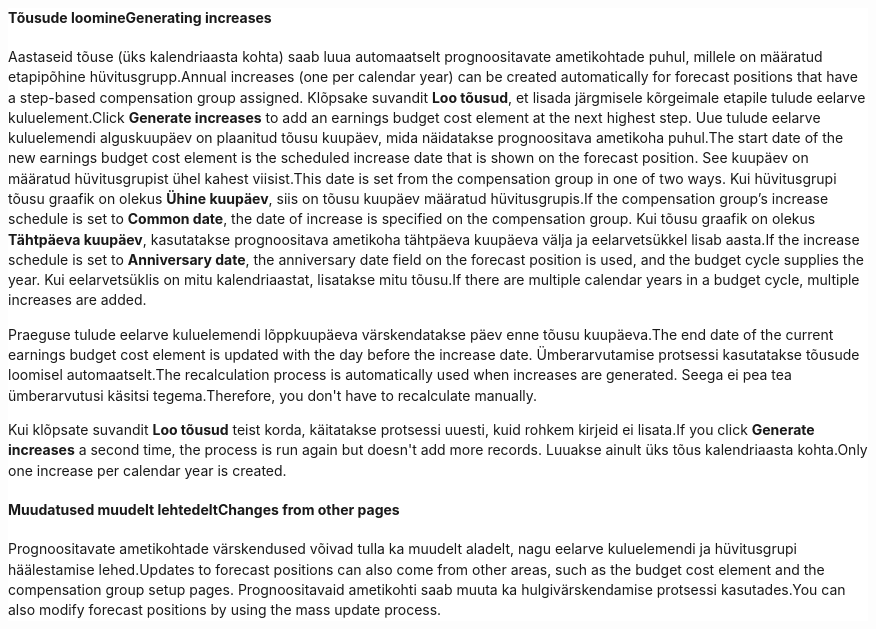 #### <a name="generating-increases"></a><span data-ttu-id="6158c-265">Tõusude loomine</span><span class="sxs-lookup"><span data-stu-id="6158c-265">Generating increases</span></span>

<span data-ttu-id="6158c-266">Aastaseid tõuse (üks kalendriaasta kohta) saab luua automaatselt prognoositavate ametikohtade puhul, millele on määratud etapipõhine hüvitusgrupp.</span><span class="sxs-lookup"><span data-stu-id="6158c-266">Annual increases (one per calendar year) can be created automatically for forecast positions that have a step-based compensation group assigned.</span></span> <span data-ttu-id="6158c-267">Klõpsake suvandit **Loo tõusud**, et lisada järgmisele kõrgeimale etapile tulude eelarve kuluelement.</span><span class="sxs-lookup"><span data-stu-id="6158c-267">Click **Generate increases** to add an earnings budget cost element at the next highest step.</span></span> <span data-ttu-id="6158c-268">Uue tulude eelarve kuluelemendi alguskuupäev on plaanitud tõusu kuupäev, mida näidatakse prognoositava ametikoha puhul.</span><span class="sxs-lookup"><span data-stu-id="6158c-268">The start date of the new earnings budget cost element is the scheduled increase date that is shown on the forecast position.</span></span> <span data-ttu-id="6158c-269">See kuupäev on määratud hüvitusgrupist ühel kahest viisist.</span><span class="sxs-lookup"><span data-stu-id="6158c-269">This date is set from the compensation group in one of two ways.</span></span> <span data-ttu-id="6158c-270">Kui hüvitusgrupi tõusu graafik on olekus **Ühine kuupäev**, siis on tõusu kuupäev määratud hüvitusgrupis.</span><span class="sxs-lookup"><span data-stu-id="6158c-270">If the compensation group’s increase schedule is set to **Common date**, the date of increase is specified on the compensation group.</span></span> <span data-ttu-id="6158c-271">Kui tõusu graafik on olekus **Tähtpäeva kuupäev**, kasutatakse prognoositava ametikoha tähtpäeva kuupäeva välja ja eelarvetsükkel lisab aasta.</span><span class="sxs-lookup"><span data-stu-id="6158c-271">If the increase schedule is set to **Anniversary date**, the anniversary date field on the forecast position is used, and the budget cycle supplies the year.</span></span> <span data-ttu-id="6158c-272">Kui eelarvetsüklis on mitu kalendriaastat, lisatakse mitu tõusu.</span><span class="sxs-lookup"><span data-stu-id="6158c-272">If there are multiple calendar years in a budget cycle, multiple increases are added.</span></span> 

<span data-ttu-id="6158c-273">Praeguse tulude eelarve kuluelemendi lõppkuupäeva värskendatakse päev enne tõusu kuupäeva.</span><span class="sxs-lookup"><span data-stu-id="6158c-273">The end date of the current earnings budget cost element is updated with the day before the increase date.</span></span> <span data-ttu-id="6158c-274">Ümberarvutamise protsessi kasutatakse tõusude loomisel automaatselt.</span><span class="sxs-lookup"><span data-stu-id="6158c-274">The recalculation process is automatically used when increases are generated.</span></span> <span data-ttu-id="6158c-275">Seega ei pea tea ümberarvutusi käsitsi tegema.</span><span class="sxs-lookup"><span data-stu-id="6158c-275">Therefore, you don't have to recalculate manually.</span></span> 

<span data-ttu-id="6158c-276">Kui klõpsate suvandit **Loo tõusud** teist korda, käitatakse protsessi uuesti, kuid rohkem kirjeid ei lisata.</span><span class="sxs-lookup"><span data-stu-id="6158c-276">If you click **Generate increases** a second time, the process is run again but doesn't add more records.</span></span> <span data-ttu-id="6158c-277">Luuakse ainult üks tõus kalendriaasta kohta.</span><span class="sxs-lookup"><span data-stu-id="6158c-277">Only one increase per calendar year is created.</span></span>

#### <a name="changes-from-other-pages"></a><span data-ttu-id="6158c-278">Muudatused muudelt lehtedelt</span><span class="sxs-lookup"><span data-stu-id="6158c-278">Changes from other pages</span></span>

<span data-ttu-id="6158c-279">Prognoositavate ametikohtade värskendused võivad tulla ka muudelt aladelt, nagu eelarve kuluelemendi ja hüvitusgrupi häälestamise lehed.</span><span class="sxs-lookup"><span data-stu-id="6158c-279">Updates to forecast positions can also come from other areas, such as the budget cost element and the compensation group setup pages.</span></span> <span data-ttu-id="6158c-280">Prognoositavaid ametikohti saab muuta ka hulgivärskendamise protsessi kasutades.</span><span class="sxs-lookup"><span data-stu-id="6158c-280">You can also modify forecast positions by using the mass update process.</span></span> 

